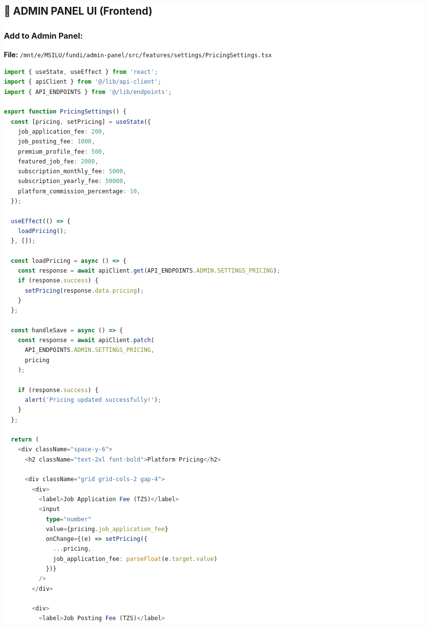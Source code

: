 ## 🎨 **ADMIN PANEL UI (Frontend)**

### **Add to Admin Panel:**

**File:** `/mnt/e/MSILU/fundi/admin-panel/src/features/settings/PricingSettings.tsx`

```typescript
import { useState, useEffect } from 'react';
import { apiClient } from '@/lib/api-client';
import { API_ENDPOINTS } from '@/lib/endpoints';

export function PricingSettings() {
  const [pricing, setPricing] = useState({
    job_application_fee: 200,
    job_posting_fee: 1000,
    premium_profile_fee: 500,
    featured_job_fee: 2000,
    subscription_monthly_fee: 5000,
    subscription_yearly_fee: 50000,
    platform_commission_percentage: 10,
  });

  useEffect(() => {
    loadPricing();
  }, []);

  const loadPricing = async () => {
    const response = await apiClient.get(API_ENDPOINTS.ADMIN.SETTINGS_PRICING);
    if (response.success) {
      setPricing(response.data.pricing);
    }
  };

  const handleSave = async () => {
    const response = await apiClient.patch(
      API_ENDPOINTS.ADMIN.SETTINGS_PRICING,
      pricing
    );
    
    if (response.success) {
      alert('Pricing updated successfully!');
    }
  };

  return (
    <div className="space-y-6">
      <h2 className="text-2xl font-bold">Platform Pricing</h2>
      
      <div className="grid grid-cols-2 gap-4">
        <div>
          <label>Job Application Fee (TZS)</label>
          <input
            type="number"
            value={pricing.job_application_fee}
            onChange={(e) => setPricing({
              ...pricing,
              job_application_fee: parseFloat(e.target.value)
            })}
          />
        </div>

        <div>
          <label>Job Posting Fee (TZS)</label>
```